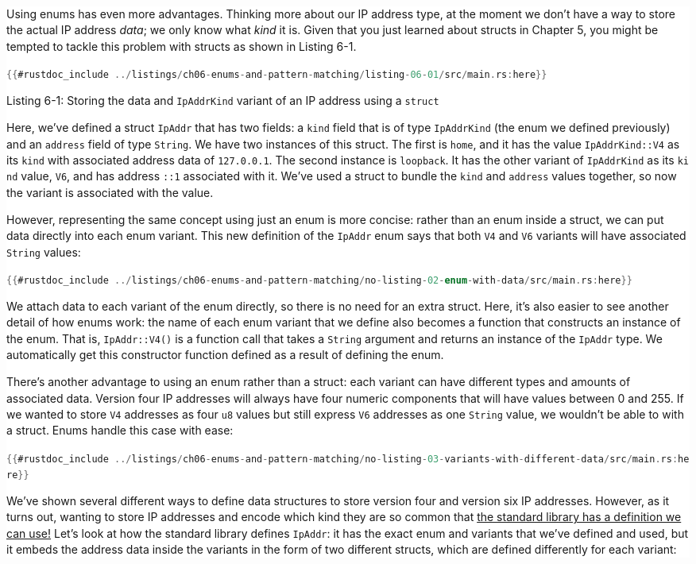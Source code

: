 Using enums has even more advantages. Thinking more about our IP address type,
at the moment we don’t have a way to store the actual IP address *data*; we
only know what *kind* it is. Given that you just learned about structs in
Chapter 5, you might be tempted to tackle this problem with structs as shown in
Listing 6-1.

```rust
{{#rustdoc_include ../listings/ch06-enums-and-pattern-matching/listing-06-01/src/main.rs:here}}
```

<span class="caption">Listing 6-1: Storing the data and `IpAddrKind` variant of
an IP address using a `struct`</span>

Here, we’ve defined a struct `IpAddr` that has two fields: a `kind` field that
is of type `IpAddrKind` (the enum we defined previously) and an `address` field
of type `String`. We have two instances of this struct. The first is `home`,
and it has the value `IpAddrKind::V4` as its `kind` with associated address
data of `127.0.0.1`. The second instance is `loopback`. It has the other
variant of `IpAddrKind` as its `kind` value, `V6`, and has address `::1`
associated with it. We’ve used a struct to bundle the `kind` and `address`
values together, so now the variant is associated with the value.

However, representing the same concept using just an enum is more concise:
rather than an enum inside a struct, we can put data directly into each enum
variant. This new definition of the `IpAddr` enum says that both `V4` and `V6`
variants will have associated `String` values:

```rust
{{#rustdoc_include ../listings/ch06-enums-and-pattern-matching/no-listing-02-enum-with-data/src/main.rs:here}}
```

We attach data to each variant of the enum directly, so there is no need for an
extra struct. Here, it’s also easier to see another detail of how enums work:
the name of each enum variant that we define also becomes a function that
constructs an instance of the enum. That is, `IpAddr::V4()` is a function call
that takes a `String` argument and returns an instance of the `IpAddr` type. We
automatically get this constructor function defined as a result of defining the
enum.

There’s another advantage to using an enum rather than a struct: each variant
can have different types and amounts of associated data. Version four IP
addresses will always have four numeric components that will have values
between 0 and 255. If we wanted to store `V4` addresses as four `u8` values but
still express `V6` addresses as one `String` value, we wouldn’t be able to with
a struct. Enums handle this case with ease:

```rust
{{#rustdoc_include ../listings/ch06-enums-and-pattern-matching/no-listing-03-variants-with-different-data/src/main.rs:here}}
```

We’ve shown several different ways to define data structures to store version
four and version six IP addresses. However, as it turns out, wanting to store
IP addresses and encode which kind they are so common that [the standard
library has a definition we can use!][IpAddr] Let’s look at how
the standard library defines `IpAddr`: it has the exact enum and variants that
we’ve defined and used, but it embeds the address data inside the variants in
the form of two different structs, which are defined differently for each
variant:


[IpAddr]: ../std/net/enum.IpAddr.html
[option]: ../std/option/enum.Option.html
[docs]: ../std/option/enum.Option.html